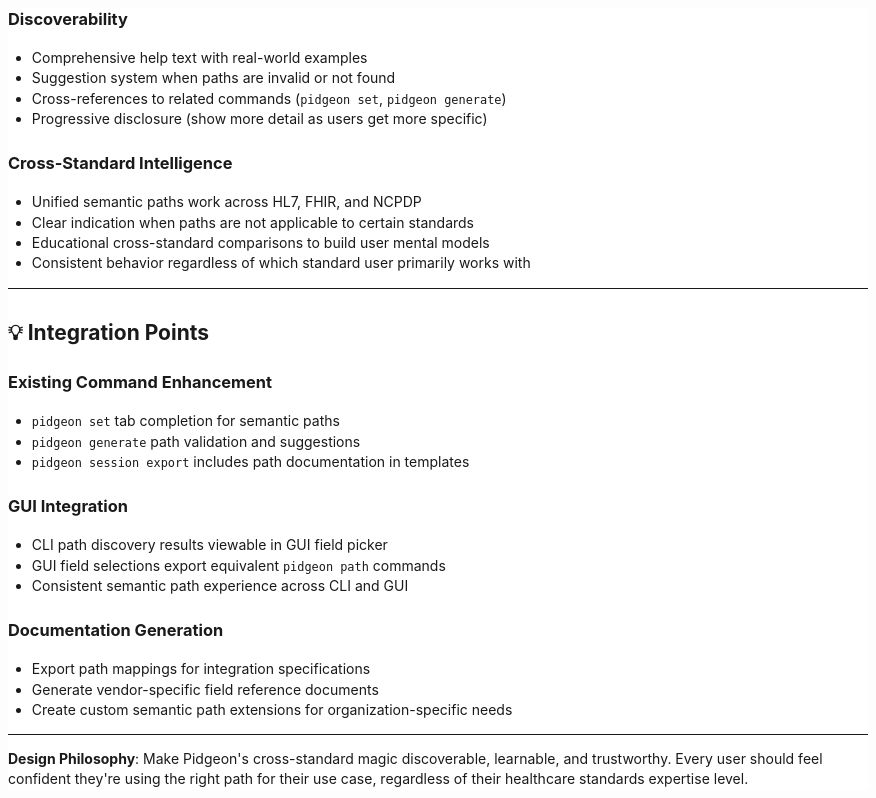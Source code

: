 ### **Discoverability**
- Comprehensive help text with real-world examples
- Suggestion system when paths are invalid or not found
- Cross-references to related commands (`pidgeon set`, `pidgeon generate`)
- Progressive disclosure (show more detail as users get more specific)

### **Cross-Standard Intelligence**
- Unified semantic paths work across HL7, FHIR, and NCPDP
- Clear indication when paths are not applicable to certain standards
- Educational cross-standard comparisons to build user mental models
- Consistent behavior regardless of which standard user primarily works with

---

## 💡 **Integration Points**

### **Existing Command Enhancement**
- `pidgeon set` tab completion for semantic paths
- `pidgeon generate` path validation and suggestions
- `pidgeon session export` includes path documentation in templates

### **GUI Integration**
- CLI path discovery results viewable in GUI field picker
- GUI field selections export equivalent `pidgeon path` commands
- Consistent semantic path experience across CLI and GUI

### **Documentation Generation**
- Export path mappings for integration specifications
- Generate vendor-specific field reference documents
- Create custom semantic path extensions for organization-specific needs

---

**Design Philosophy**: Make Pidgeon's cross-standard magic discoverable, learnable, and trustworthy. Every user should feel confident they're using the right path for their use case, regardless of their healthcare standards expertise level.